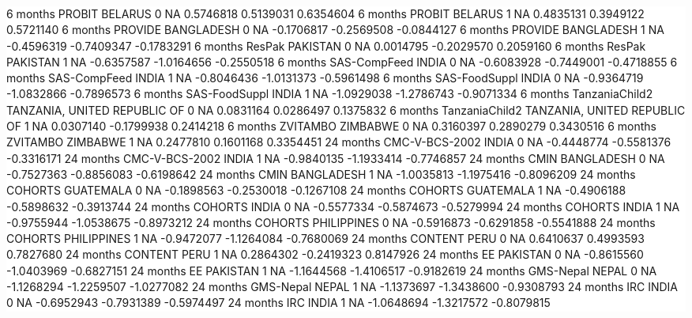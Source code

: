 6 months    PROBIT           BELARUS                        0                    NA                 0.5746818    0.5139031    0.6354604
6 months    PROBIT           BELARUS                        1                    NA                 0.4835131    0.3949122    0.5721140
6 months    PROVIDE          BANGLADESH                     0                    NA                -0.1706817   -0.2569508   -0.0844127
6 months    PROVIDE          BANGLADESH                     1                    NA                -0.4596319   -0.7409347   -0.1783291
6 months    ResPak           PAKISTAN                       0                    NA                 0.0014795   -0.2029570    0.2059160
6 months    ResPak           PAKISTAN                       1                    NA                -0.6357587   -1.0164656   -0.2550518
6 months    SAS-CompFeed     INDIA                          0                    NA                -0.6083928   -0.7449001   -0.4718855
6 months    SAS-CompFeed     INDIA                          1                    NA                -0.8046436   -1.0131373   -0.5961498
6 months    SAS-FoodSuppl    INDIA                          0                    NA                -0.9364719   -1.0832866   -0.7896573
6 months    SAS-FoodSuppl    INDIA                          1                    NA                -1.0929038   -1.2786743   -0.9071334
6 months    TanzaniaChild2   TANZANIA, UNITED REPUBLIC OF   0                    NA                 0.0831164    0.0286497    0.1375832
6 months    TanzaniaChild2   TANZANIA, UNITED REPUBLIC OF   1                    NA                 0.0307140   -0.1799938    0.2414218
6 months    ZVITAMBO         ZIMBABWE                       0                    NA                 0.3160397    0.2890279    0.3430516
6 months    ZVITAMBO         ZIMBABWE                       1                    NA                 0.2477810    0.1601168    0.3354451
24 months   CMC-V-BCS-2002   INDIA                          0                    NA                -0.4448774   -0.5581376   -0.3316171
24 months   CMC-V-BCS-2002   INDIA                          1                    NA                -0.9840135   -1.1933414   -0.7746857
24 months   CMIN             BANGLADESH                     0                    NA                -0.7527363   -0.8856083   -0.6198642
24 months   CMIN             BANGLADESH                     1                    NA                -1.0035813   -1.1975416   -0.8096209
24 months   COHORTS          GUATEMALA                      0                    NA                -0.1898563   -0.2530018   -0.1267108
24 months   COHORTS          GUATEMALA                      1                    NA                -0.4906188   -0.5898632   -0.3913744
24 months   COHORTS          INDIA                          0                    NA                -0.5577334   -0.5874673   -0.5279994
24 months   COHORTS          INDIA                          1                    NA                -0.9755944   -1.0538675   -0.8973212
24 months   COHORTS          PHILIPPINES                    0                    NA                -0.5916873   -0.6291858   -0.5541888
24 months   COHORTS          PHILIPPINES                    1                    NA                -0.9472077   -1.1264084   -0.7680069
24 months   CONTENT          PERU                           0                    NA                 0.6410637    0.4993593    0.7827680
24 months   CONTENT          PERU                           1                    NA                 0.2864302   -0.2419323    0.8147926
24 months   EE               PAKISTAN                       0                    NA                -0.8615560   -1.0403969   -0.6827151
24 months   EE               PAKISTAN                       1                    NA                -1.1644568   -1.4106517   -0.9182619
24 months   GMS-Nepal        NEPAL                          0                    NA                -1.1268294   -1.2259507   -1.0277082
24 months   GMS-Nepal        NEPAL                          1                    NA                -1.1373697   -1.3438600   -0.9308793
24 months   IRC              INDIA                          0                    NA                -0.6952943   -0.7931389   -0.5974497
24 months   IRC              INDIA                          1                    NA                -1.0648694   -1.3217572   -0.8079815